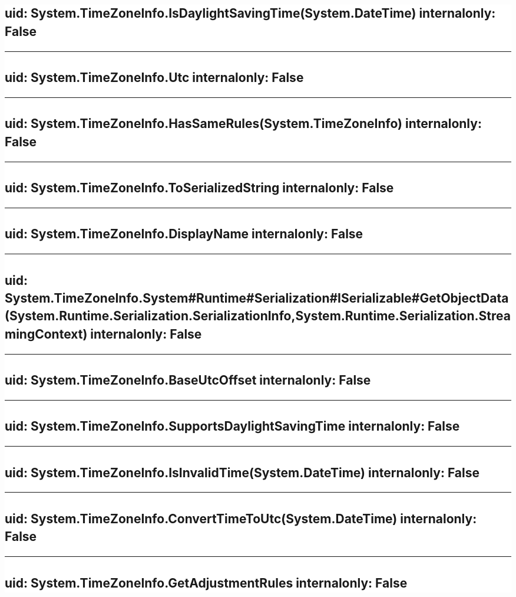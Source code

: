 uid: System.TimeZoneInfo.IsDaylightSavingTime(System.DateTime)
internalonly: False
---

---
uid: System.TimeZoneInfo.Utc
internalonly: False
---

---
uid: System.TimeZoneInfo.HasSameRules(System.TimeZoneInfo)
internalonly: False
---

---
uid: System.TimeZoneInfo.ToSerializedString
internalonly: False
---

---
uid: System.TimeZoneInfo.DisplayName
internalonly: False
---

---
uid: System.TimeZoneInfo.System#Runtime#Serialization#ISerializable#GetObjectData(System.Runtime.Serialization.SerializationInfo,System.Runtime.Serialization.StreamingContext)
internalonly: False
---

---
uid: System.TimeZoneInfo.BaseUtcOffset
internalonly: False
---

---
uid: System.TimeZoneInfo.SupportsDaylightSavingTime
internalonly: False
---

---
uid: System.TimeZoneInfo.IsInvalidTime(System.DateTime)
internalonly: False
---

---
uid: System.TimeZoneInfo.ConvertTimeToUtc(System.DateTime)
internalonly: False
---

---
uid: System.TimeZoneInfo.GetAdjustmentRules
internalonly: False
---
